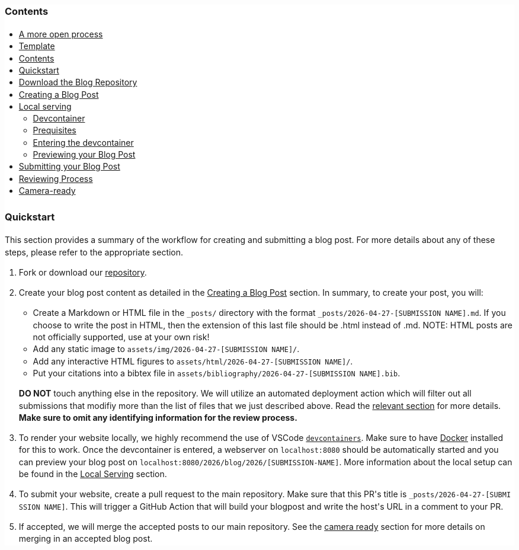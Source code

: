 ### Contents

- [A more open process](#a-more-open-process)
- [Template](#template)
- [Contents](#contents)
- [Quickstart](#quickstart)
- [Download the Blog Repository](#download-the-blog-repository)
- [Creating a Blog Post](#creating-a-blog-post)
- [Local serving](#local-serving)
  - [Devcontainer](#devcontainer)
  - [Prequisites](#prequisites)
  - [Entering the devcontainer](#entering-the-devcontainer)
  - [Previewing your Blog Post](#previewing-your-blog-post)
- [Submitting your Blog Post](#submitting-your-blog-post)
- [Reviewing Process](#reviewing-process)
- [Camera-ready](#camera-ready)

### Quickstart

This section provides a summary of the workflow for creating and submitting a blog post.
For more details about any of these steps, please refer to the appropriate section.

1. Fork or download our [repository](https://github.com/iclr-blogposts/2026).

2. Create your blog post content as detailed in the [Creating a Blog Post](#creating-a-blog-post) section.
   In summary, to create your post, you will:

   - Create a Markdown or HTML file in the `_posts/` directory with the format `_posts/2026-04-27-[SUBMISSION NAME].md`. If you choose to write the post in HTML, then the extension of this last file should be .html instead of .md. NOTE: HTML posts are not officially supported, use at your own risk!
   - Add any static image to `assets/img/2026-04-27-[SUBMISSION NAME]/`.
   - Add any interactive HTML figures to `assets/html/2026-04-27-[SUBMISSION NAME]/`.
   - Put your citations into a bibtex file in `assets/bibliography/2026-04-27-[SUBMISSION NAME].bib`.

   **DO NOT** touch anything else in the repository.
   We will utilize an automated deployment action which will filter out all submissions that modifiy more than the list of files that we just described above.
   Read the [relevant section](#creating-a-blog-post) for more details.
   **Make sure to omit any identifying information for the review process.**

3. To render your website locally, we highly recommend the use of VSCode [`devcontainers`](https://code.visualstudio.com/docs/devcontainers/containers). Make sure to have [Docker](https://docs.docker.com/engine/install/) installed for this to work. Once the devcontainer is entered, a webserver on `localhost:8080` should be automatically started and you can preview your blog post on `localhost:8080/2026/blog/2026/[SUBMISSION-NAME]`. More information about the local setup can be found in the [Local Serving](#local-serving) section.

4. To submit your website, create a pull request to the main repository. Make sure that this PR's title is `_posts/2026-04-27-[SUBMISSION NAME]`. This will trigger a GitHub Action that will build your blogpost and write the host's URL in a comment to your PR.

5. If accepted, we will merge the accepted posts to our main repository. See the [camera ready](#camera-ready) section for more details on merging in an accepted blog post.
